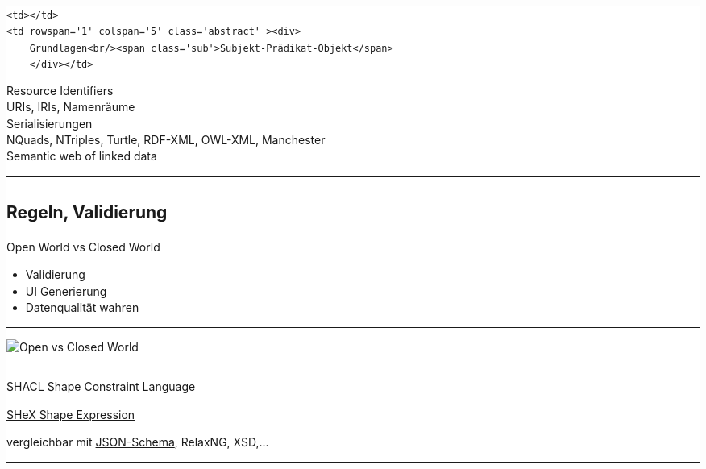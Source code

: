 	<td></td>
    <td rowspan='1' colspan='5' class='abstract' ><div>
        Grundlagen<br/><span class='sub'>Subjekt-Prädikat-Objekt</span>
        </div></td>
</tr>
<tr>
	<td></td>
    <td rowspan='1' colspan='7' class='spi'><div>
        Resource Identifiers</br><span class='sub '>URIs, IRIs, Namenräume</span>
        </div></td>
</tr>
<tr>
	<td rowspan='1' colspan='8' class='serialization'>
        <div>
            Serialisierungen<br/><span class='sub'>NQuads, NTriples, Turtle, RDF-XML, OWL-XML, Manchester</span>
        </div>
    </td>
</tr>
<tr>
	<td rowspan='1' colspan='8' class='semantic_web'>
        <div>
        Semantic web of linked data
        </div>
    </td>
</tr>
</table>




----

## Regeln, Validierung

Open World vs Closed World
* Validierung
* UI Generierung
* Datenqualität wahren


----

![Open vs Closed World](https://d3i71xaburhd42.cloudfront.net/324c5d931eab0e1ce86031d88f0eed0600c7eec8/1-Table1-1.png)


----

[SHACL Shape Constraint Language](https://www.w3.org/TR/shacl/)

[SHeX Shape Expression](https://shex.io/)

vergleichbar mit [JSON-Schema](http://json-schema.org/), RelaxNG, XSD,...

----
